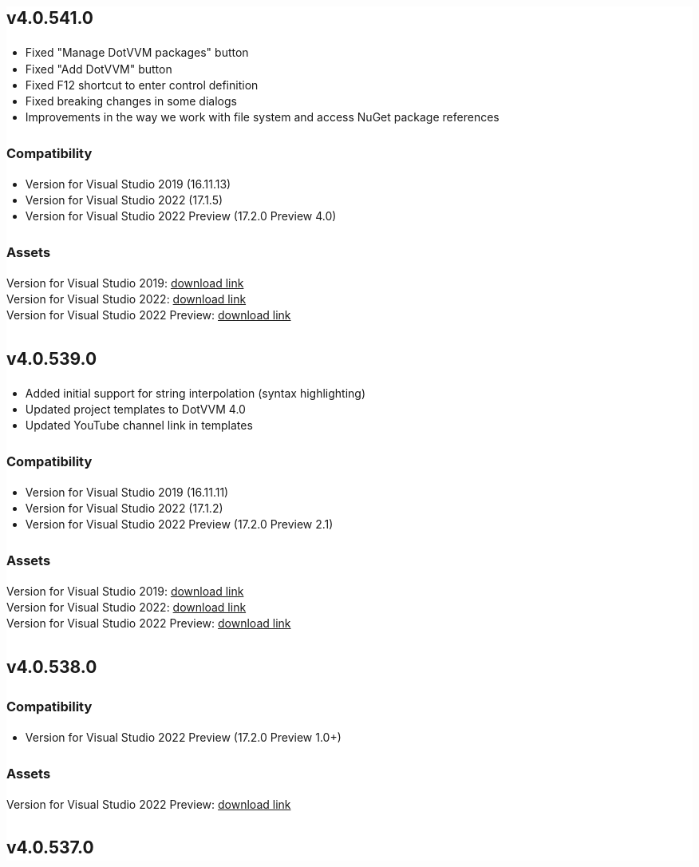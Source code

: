 ## v4.0.541.0
* Fixed "Manage DotVVM packages" button
* Fixed "Add DotVVM" button
* Fixed F12 shortcut to enter control definition
* Fixed breaking changes in some dialogs
* Improvements in the way we work with file system and access NuGet package references

### Compatibility
* Version for Visual Studio 2019 (16.11.13)
* Version for Visual Studio 2022 (17.1.5)
* Version for Visual Studio 2022 Preview (17.2.0 Preview 4.0)

### Assets
Version for Visual Studio 2019: [download link](https://dotvvmstorage.blob.core.windows.net/public/DotVVM.Integration.VisualStudio.VS2019.RTM.4.0.541.0.vsix) </br>
Version for Visual Studio 2022: [download link](https://dotvvmstorage.blob.core.windows.net/public/DotVVM.Integration.VisualStudio.VS2022.RTM.4.0.541.0.vsix) </br>
Version for Visual Studio 2022 Preview: [download link](https://dotvvmstorage.blob.core.windows.net/public/DotVVM.Integration.VisualStudio.VS2022-Preview.4.0.541.0.vsix)

## v4.0.539.0
* Added initial support for string interpolation (syntax highlighting)
* Updated project templates to DotVVM 4.0
* Updated YouTube channel link in templates

### Compatibility
* Version for Visual Studio 2019 (16.11.11)
* Version for Visual Studio 2022 (17.1.2)
* Version for Visual Studio 2022 Preview (17.2.0 Preview 2.1)

### Assets
Version for Visual Studio 2019: [download link](https://dotvvmstorage.blob.core.windows.net/public/DotVVM.Integration.VisualStudio.VS2019.RTM.4.0.539.0.vsix) </br>
Version for Visual Studio 2022: [download link](https://dotvvmstorage.blob.core.windows.net/public/DotVVM.Integration.VisualStudio.VS2022.RTM.4.0.539.0.vsix) </br>
Version for Visual Studio 2022 Preview: [download link](https://dotvvmstorage.blob.core.windows.net/public/DotVVM.Integration.VisualStudio.VS2022-Preview.4.0.539.0.vsix)

## v4.0.538.0

### Compatibility
* Version for Visual Studio 2022 Preview (17.2.0 Preview 1.0+)

### Assets
Version for Visual Studio 2022 Preview: [download link](https://dotvvmstorage.blob.core.windows.net/public/DotVVM.Integration.VisualStudio.VS2022-Preview.4.0.538.0.vsix)

## v4.0.537.0
